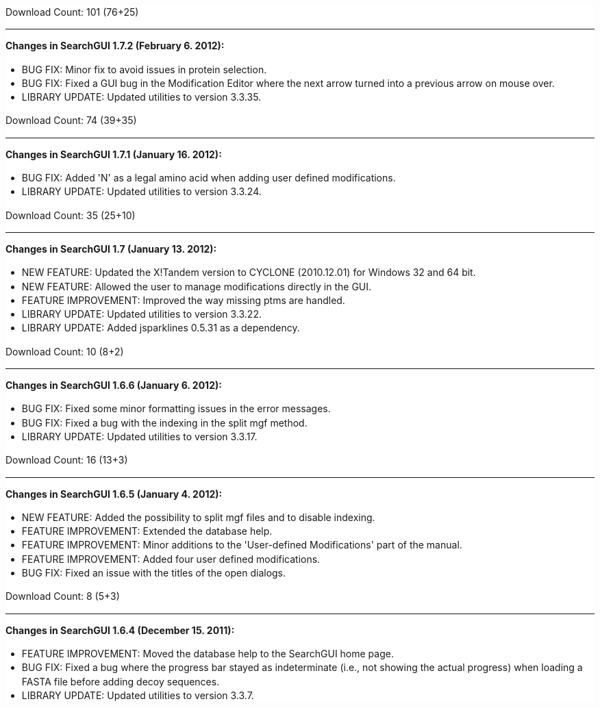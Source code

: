 Download Count: 101 (76+25)

----

**Changes in SearchGUI 1.7.2 (February 6. 2012):**
 * BUG FIX: Minor fix to avoid issues in protein selection.
 * BUG FIX: Fixed a GUI bug in the Modification Editor where the next arrow turned into a previous arrow on mouse over.
 * LIBRARY UPDATE: Updated utilities to version 3.3.35.

Download Count: 74 (39+35)

----

**Changes in SearchGUI 1.7.1 (January 16. 2012):**
 * BUG FIX: Added 'N' as a legal amino acid when adding user defined modifications.
 * LIBRARY UPDATE: Updated utilities to version 3.3.24.

Download Count: 35 (25+10)

----

**Changes in SearchGUI 1.7 (January 13. 2012):**
 * NEW FEATURE: Updated the X!Tandem version to CYCLONE (2010.12.01) for Windows 32 and 64 bit.
 * NEW FEATURE: Allowed the user to manage modifications directly in the GUI.
 * FEATURE IMPROVEMENT: Improved the way missing ptms are handled.
 * LIBRARY UPDATE: Updated utilities to version 3.3.22. 
 * LIBRARY UPDATE: Added jsparklines 0.5.31 as a dependency.

Download Count: 10 (8+2)

----

**Changes in SearchGUI 1.6.6 (January 6. 2012):**
 * BUG FIX: Fixed some minor formatting issues in the error messages.
 * BUG FIX: Fixed a bug with the indexing in the split mgf method.
 * LIBRARY UPDATE: Updated utilities to version 3.3.17.

Download Count: 16 (13+3)

----

**Changes in SearchGUI 1.6.5 (January 4. 2012):**
 * NEW FEATURE: Added the possibility to split mgf files and to disable indexing.
 * FEATURE IMPROVEMENT: Extended the database help.
 * FEATURE IMPROVEMENT: Minor additions to the 'User-defined Modifications' part of the manual.
 * FEATURE IMPROVEMENT: Added four user defined modifications. 
 * BUG FIX: Fixed an issue with the titles of the open dialogs.

Download Count: 8 (5+3)

----

**Changes in SearchGUI 1.6.4 (December 15. 2011):**
 * FEATURE IMPROVEMENT: Moved the database help to the SearchGUI home page.
 * BUG FIX: Fixed a bug where the progress bar stayed as indeterminate  (i.e., not showing the actual progress) when loading a FASTA file before adding decoy sequences.
 * LIBRARY UPDATE: Updated utilities to version 3.3.7.
